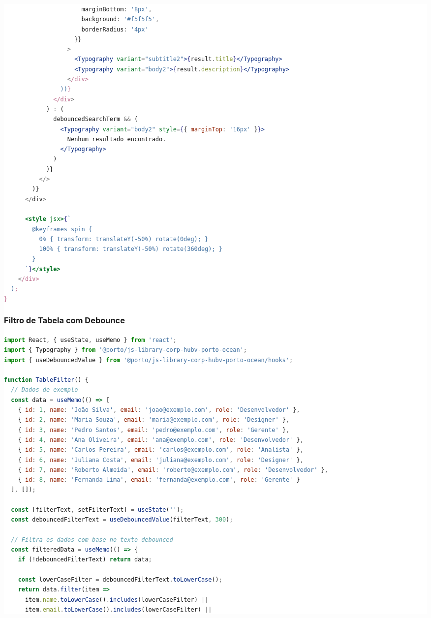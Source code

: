 ```jsx
                      marginBottom: '8px',
                      background: '#f5f5f5',
                      borderRadius: '4px'
                    }}
                  >
                    <Typography variant="subtitle2">{result.title}</Typography>
                    <Typography variant="body2">{result.description}</Typography>
                  </div>
                ))}
              </div>
            ) : (
              debouncedSearchTerm && (
                <Typography variant="body2" style={{ marginTop: '16px' }}>
                  Nenhum resultado encontrado.
                </Typography>
              )
            )}
          </>
        )}
      </div>
      
      <style jsx>{`
        @keyframes spin {
          0% { transform: translateY(-50%) rotate(0deg); }
          100% { transform: translateY(-50%) rotate(360deg); }
        }
      `}</style>
    </div>
  );
}
```

### Filtro de Tabela com Debounce

```jsx
import React, { useState, useMemo } from 'react';
import { Typography } from '@porto/js-library-corp-hubv-porto-ocean';
import { useDebouncedValue } from '@porto/js-library-corp-hubv-porto-ocean/hooks';

function TableFilter() {
  // Dados de exemplo
  const data = useMemo(() => [
    { id: 1, name: 'João Silva', email: 'joao@exemplo.com', role: 'Desenvolvedor' },
    { id: 2, name: 'Maria Souza', email: 'maria@exemplo.com', role: 'Designer' },
    { id: 3, name: 'Pedro Santos', email: 'pedro@exemplo.com', role: 'Gerente' },
    { id: 4, name: 'Ana Oliveira', email: 'ana@exemplo.com', role: 'Desenvolvedor' },
    { id: 5, name: 'Carlos Pereira', email: 'carlos@exemplo.com', role: 'Analista' },
    { id: 6, name: 'Juliana Costa', email: 'juliana@exemplo.com', role: 'Designer' },
    { id: 7, name: 'Roberto Almeida', email: 'roberto@exemplo.com', role: 'Desenvolvedor' },
    { id: 8, name: 'Fernanda Lima', email: 'fernanda@exemplo.com', role: 'Gerente' }
  ], []);
  
  const [filterText, setFilterText] = useState('');
  const debouncedFilterText = useDebouncedValue(filterText, 300);
  
  // Filtra os dados com base no texto debounced
  const filteredData = useMemo(() => {
    if (!debouncedFilterText) return data;
    
    const lowerCaseFilter = debouncedFilterText.toLowerCase();
    return data.filter(item => 
      item.name.toLowerCase().includes(lowerCaseFilter) ||
      item.email.toLowerCase().includes(lowerCaseFilter) ||
```
